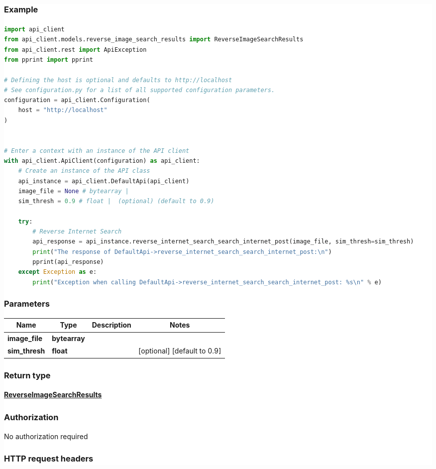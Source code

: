 ### Example


```python
import api_client
from api_client.models.reverse_image_search_results import ReverseImageSearchResults
from api_client.rest import ApiException
from pprint import pprint

# Defining the host is optional and defaults to http://localhost
# See configuration.py for a list of all supported configuration parameters.
configuration = api_client.Configuration(
    host = "http://localhost"
)


# Enter a context with an instance of the API client
with api_client.ApiClient(configuration) as api_client:
    # Create an instance of the API class
    api_instance = api_client.DefaultApi(api_client)
    image_file = None # bytearray | 
    sim_thresh = 0.9 # float |  (optional) (default to 0.9)

    try:
        # Reverse Internet Search
        api_response = api_instance.reverse_internet_search_search_internet_post(image_file, sim_thresh=sim_thresh)
        print("The response of DefaultApi->reverse_internet_search_search_internet_post:\n")
        pprint(api_response)
    except Exception as e:
        print("Exception when calling DefaultApi->reverse_internet_search_search_internet_post: %s\n" % e)
```



### Parameters


Name | Type | Description  | Notes
------------- | ------------- | ------------- | -------------
 **image_file** | **bytearray**|  | 
 **sim_thresh** | **float**|  | [optional] [default to 0.9]

### Return type

[**ReverseImageSearchResults**](ReverseImageSearchResults.md)

### Authorization

No authorization required

### HTTP request headers
